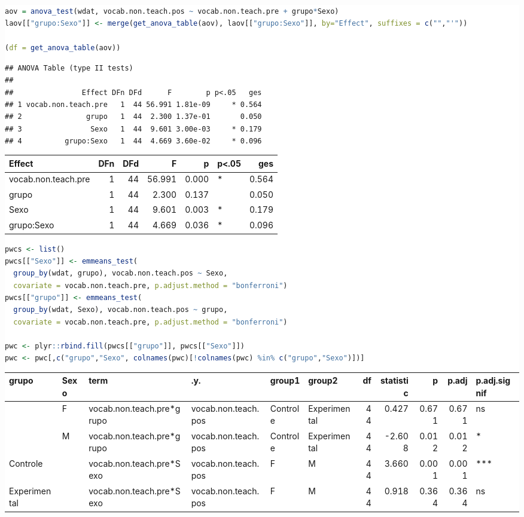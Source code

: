 ``` r
aov = anova_test(wdat, vocab.non.teach.pos ~ vocab.non.teach.pre + grupo*Sexo)
laov[["grupo:Sexo"]] <- merge(get_anova_table(aov), laov[["grupo:Sexo"]], by="Effect", suffixes = c("","'"))

(df = get_anova_table(aov))
```

    ## ANOVA Table (type II tests)
    ## 
    ##                Effect DFn DFd      F        p p<.05   ges
    ## 1 vocab.non.teach.pre   1  44 56.991 1.81e-09     * 0.564
    ## 2               grupo   1  44  2.300 1.37e-01       0.050
    ## 3                Sexo   1  44  9.601 3.00e-03     * 0.179
    ## 4          grupo:Sexo   1  44  4.669 3.60e-02     * 0.096

| Effect              | DFn | DFd |      F |     p | p\<.05 |   ges |
|:--------------------|----:|----:|-------:|------:|:-------|------:|
| vocab.non.teach.pre |   1 |  44 | 56.991 | 0.000 | \*     | 0.564 |
| grupo               |   1 |  44 |  2.300 | 0.137 |        | 0.050 |
| Sexo                |   1 |  44 |  9.601 | 0.003 | \*     | 0.179 |
| grupo:Sexo          |   1 |  44 |  4.669 | 0.036 | \*     | 0.096 |

``` r
pwcs <- list()
pwcs[["Sexo"]] <- emmeans_test(
  group_by(wdat, grupo), vocab.non.teach.pos ~ Sexo,
  covariate = vocab.non.teach.pre, p.adjust.method = "bonferroni")
pwcs[["grupo"]] <- emmeans_test(
  group_by(wdat, Sexo), vocab.non.teach.pos ~ grupo,
  covariate = vocab.non.teach.pre, p.adjust.method = "bonferroni")

pwc <- plyr::rbind.fill(pwcs[["grupo"]], pwcs[["Sexo"]])
pwc <- pwc[,c("grupo","Sexo", colnames(pwc)[!colnames(pwc) %in% c("grupo","Sexo")])]
```

| grupo        | Sexo | term                       | .y.                 | group1   | group2       |  df | statistic |     p | p.adj | p.adj.signif |
|:-------------|:-----|:---------------------------|:--------------------|:---------|:-------------|----:|----------:|------:|------:|:-------------|
|              | F    | vocab.non.teach.pre\*grupo | vocab.non.teach.pos | Controle | Experimental |  44 |     0.427 | 0.671 | 0.671 | ns           |
|              | M    | vocab.non.teach.pre\*grupo | vocab.non.teach.pos | Controle | Experimental |  44 |    -2.608 | 0.012 | 0.012 | \*           |
| Controle     |      | vocab.non.teach.pre\*Sexo  | vocab.non.teach.pos | F        | M            |  44 |     3.660 | 0.001 | 0.001 | \*\*\*       |
| Experimental |      | vocab.non.teach.pre\*Sexo  | vocab.non.teach.pos | F        | M            |  44 |     0.918 | 0.364 | 0.364 | ns           |
